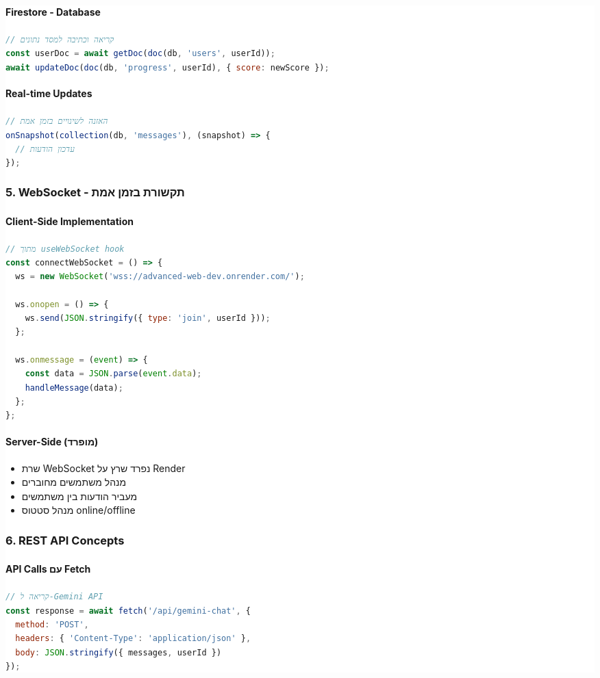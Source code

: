 #### Firestore - Database
```javascript
// קריאה וכתיבה למסד נתונים
const userDoc = await getDoc(doc(db, 'users', userId));
await updateDoc(doc(db, 'progress', userId), { score: newScore });
```

#### Real-time Updates
```javascript
// האזנה לשינויים בזמן אמת
onSnapshot(collection(db, 'messages'), (snapshot) => {
  // עדכון הודעות
});
```

### 5. WebSocket - תקשורת בזמן אמת

#### Client-Side Implementation
```javascript
// מתוך useWebSocket hook
const connectWebSocket = () => {
  ws = new WebSocket('wss://advanced-web-dev.onrender.com/');
  
  ws.onopen = () => {
    ws.send(JSON.stringify({ type: 'join', userId }));
  };
  
  ws.onmessage = (event) => {
    const data = JSON.parse(event.data);
    handleMessage(data);
  };
};
```

#### Server-Side (מופרד)
- שרת WebSocket נפרד שרץ על Render
- מנהל משתמשים מחוברים
- מעביר הודעות בין משתמשים
- מנהל סטטוס online/offline

### 6. REST API Concepts

#### API Calls עם Fetch
```javascript
// קריאה ל-Gemini API
const response = await fetch('/api/gemini-chat', {
  method: 'POST',
  headers: { 'Content-Type': 'application/json' },
  body: JSON.stringify({ messages, userId })
});
```
